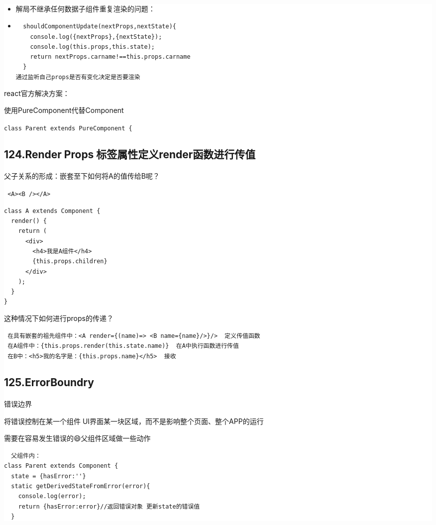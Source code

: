 + 解局不继承任何数据子组件重复渲染的问题：

+ ```
    shouldComponentUpdate(nextProps,nextState){
      console.log({nextProps},{nextState});
      console.log(this.props,this.state);
      return nextProps.carname!==this.props.carname
    }
  通过监听自己props是否有变化决定是否要渲染
  ```



react官方解决方案：

使用PureComponent代替Component

```
class Parent extends PureComponent {
```

## 124.Render Props 标签属性定义render函数进行传值

父子关系的形成：嵌套至下如何将A的值传给B呢？

```
 <A><B /></A>
```

```
class A extends Component {
  render() {
    return (
      <div>
        <h4>我是A组件</h4>
        {this.props.children}
      </div>
    );
  }
}
```

这种情况下如何进行props的传递？

```
 在具有嵌套的祖先组件中：<A render={(name)=> <B name={name}/>}/>  定义传值函数
 在A组件中：{this.props.render(this.state.name)}  在A中执行函数进行传值
 在B中：<h5>我的名字是：{this.props.name}</h5>  接收
```

## 125.ErrorBoundry

错误边界

将错误控制在某一个组件 UI界面某一块区域，而不是影响整个页面、整个APP的运行

需要在容易发生错误的:smile:父组件区域做一些动作

```
  父组件内：
class Parent extends Component {
  state = {hasError:''}
  static getDerivedStateFromError(error){
    console.log(error);
    return {hasError:error}//返回错误对象 更新state的错误值
  }